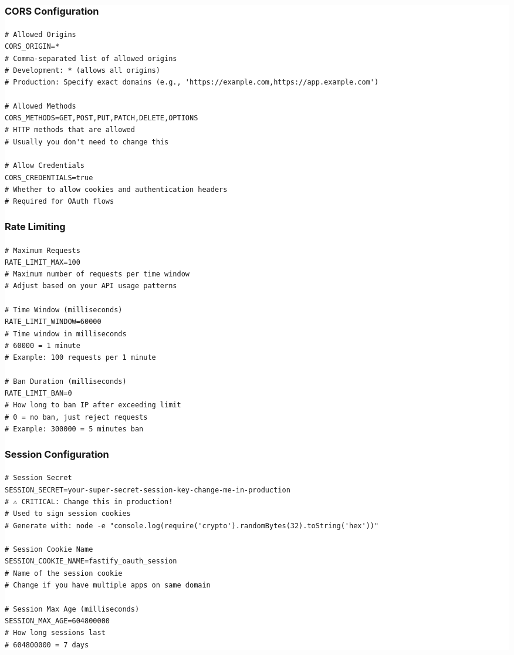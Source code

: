 ### CORS Configuration

```env
# Allowed Origins
CORS_ORIGIN=*
# Comma-separated list of allowed origins
# Development: * (allows all origins)
# Production: Specify exact domains (e.g., 'https://example.com,https://app.example.com')

# Allowed Methods
CORS_METHODS=GET,POST,PUT,PATCH,DELETE,OPTIONS
# HTTP methods that are allowed
# Usually you don't need to change this

# Allow Credentials
CORS_CREDENTIALS=true
# Whether to allow cookies and authentication headers
# Required for OAuth flows
```

### Rate Limiting

```env
# Maximum Requests
RATE_LIMIT_MAX=100
# Maximum number of requests per time window
# Adjust based on your API usage patterns

# Time Window (milliseconds)
RATE_LIMIT_WINDOW=60000
# Time window in milliseconds
# 60000 = 1 minute
# Example: 100 requests per 1 minute

# Ban Duration (milliseconds)
RATE_LIMIT_BAN=0
# How long to ban IP after exceeding limit
# 0 = no ban, just reject requests
# Example: 300000 = 5 minutes ban
```

### Session Configuration

```env
# Session Secret
SESSION_SECRET=your-super-secret-session-key-change-me-in-production
# ⚠️ CRITICAL: Change this in production!
# Used to sign session cookies
# Generate with: node -e "console.log(require('crypto').randomBytes(32).toString('hex'))"

# Session Cookie Name
SESSION_COOKIE_NAME=fastify_oauth_session
# Name of the session cookie
# Change if you have multiple apps on same domain

# Session Max Age (milliseconds)
SESSION_MAX_AGE=604800000
# How long sessions last
# 604800000 = 7 days
```
